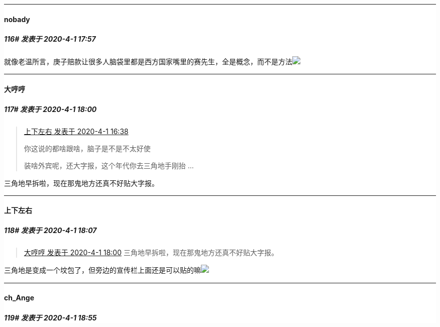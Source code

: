 





-----

####  nobady  
##### 116#       发表于 2020-4-1 17:57




就像老温所言，庚子赔款让很多人脑袋里都是西方国家嘴里的赛先生，全是概念，而不是方法<img src="https://static.saraba1st.com/image/smiley/face2017/009.gif" referrerpolicy="no-referrer">







-----

####  大哼哼  
##### 117#       发表于 2020-4-1 18:00



<blockquote><a href="httphttps://bbs.saraba1st.com/2b/forum.php?mod=redirect&amp;goto=findpost&amp;pid=46945613&amp;ptid=1921878" target="_blank">上下左右 发表于 2020-4-1 16:38</a>

你这说的都啥跟啥，脑子是不是不太好使

装啥外宾呢，还大字报，这个年代你去三角地手刚抬 ...</blockquote>
三角地早拆啦，现在那鬼地方还真不好贴大字报。







-----

####  上下左右  
##### 118#       发表于 2020-4-1 18:07



<blockquote><a href="httphttps://bbs.saraba1st.com/2b/forum.php?mod=redirect&amp;goto=findpost&amp;pid=46946143&amp;ptid=1921878" target="_blank">大哼哼 发表于 2020-4-1 18:00</a>
三角地早拆啦，现在那鬼地方还真不好贴大字报。</blockquote>
三角地是变成一个坟包了，但旁边的宣传栏上面还是可以贴的嘛<img src="https://static.saraba1st.com/image/smiley/face2017/037.png" referrerpolicy="no-referrer">







-----

####  ch_Ange  
##### 119#       发表于 2020-4-1 18:55

